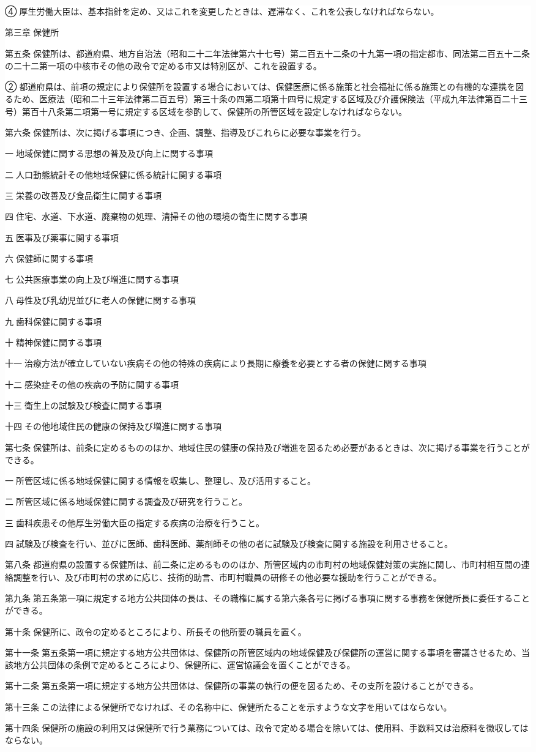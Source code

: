 ④ 厚生労働大臣は、基本指針を定め、又はこれを変更したときは、遅滞なく、これを公表しなければならない。

第三章 保健所

第五条 保健所は、都道府県、地方自治法（昭和二十二年法律第六十七号）第二百五十二条の十九第一項の指定都市、同法第二百五十二条の二十二第一項の中核市その他の政令で定める市又は特別区が、これを設置する。

② 都道府県は、前項の規定により保健所を設置する場合においては、保健医療に係る施策と社会福祉に係る施策との有機的な連携を図るため、医療法（昭和二十三年法律第二百五号）第三十条の四第二項第十四号に規定する区域及び介護保険法（平成九年法律第百二十三号）第百十八条第二項第一号に規定する区域を参酌して、保健所の所管区域を設定しなければならない。

第六条 保健所は、次に掲げる事項につき、企画、調整、指導及びこれらに必要な事業を行う。

一 地域保健に関する思想の普及及び向上に関する事項

二 人口動態統計その他地域保健に係る統計に関する事項

三 栄養の改善及び食品衛生に関する事項

四 住宅、水道、下水道、廃棄物の処理、清掃その他の環境の衛生に関する事項

五 医事及び薬事に関する事項

六 保健師に関する事項

七 公共医療事業の向上及び増進に関する事項

八 母性及び乳幼児並びに老人の保健に関する事項

九 歯科保健に関する事項

十 精神保健に関する事項

十一 治療方法が確立していない疾病その他の特殊の疾病により長期に療養を必要とする者の保健に関する事項

十二 感染症その他の疾病の予防に関する事項

十三 衛生上の試験及び検査に関する事項

十四 その他地域住民の健康の保持及び増進に関する事項

第七条 保健所は、前条に定めるもののほか、地域住民の健康の保持及び増進を図るため必要があるときは、次に掲げる事業を行うことができる。

一 所管区域に係る地域保健に関する情報を収集し、整理し、及び活用すること。

二 所管区域に係る地域保健に関する調査及び研究を行うこと。

三 歯科疾患その他厚生労働大臣の指定する疾病の治療を行うこと。

四 試験及び検査を行い、並びに医師、歯科医師、薬剤師その他の者に試験及び検査に関する施設を利用させること。

第八条 都道府県の設置する保健所は、前二条に定めるもののほか、所管区域内の市町村の地域保健対策の実施に関し、市町村相互間の連絡調整を行い、及び市町村の求めに応じ、技術的助言、市町村職員の研修その他必要な援助を行うことができる。

第九条 第五条第一項に規定する地方公共団体の長は、その職権に属する第六条各号に掲げる事項に関する事務を保健所長に委任することができる。

第十条 保健所に、政令の定めるところにより、所長その他所要の職員を置く。

第十一条 第五条第一項に規定する地方公共団体は、保健所の所管区域内の地域保健及び保健所の運営に関する事項を審議させるため、当該地方公共団体の条例で定めるところにより、保健所に、運営協議会を置くことができる。

第十二条 第五条第一項に規定する地方公共団体は、保健所の事業の執行の便を図るため、その支所を設けることができる。

第十三条 この法律による保健所でなければ、その名称中に、保健所たることを示すような文字を用いてはならない。

第十四条 保健所の施設の利用又は保健所で行う業務については、政令で定める場合を除いては、使用料、手数料又は治療料を徴収してはならない。
